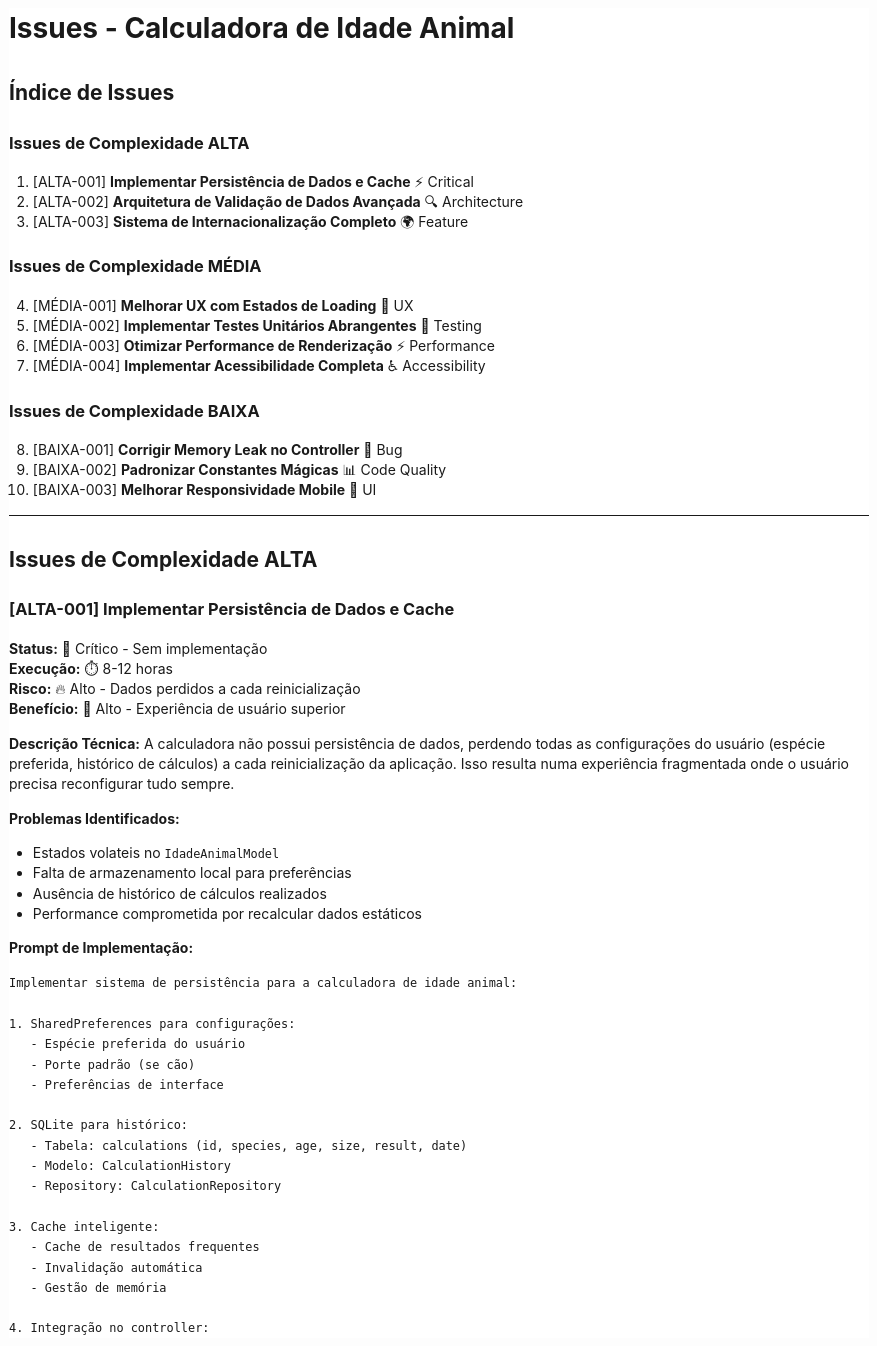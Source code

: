 # Issues - Calculadora de Idade Animal

## Índice de Issues

### Issues de Complexidade ALTA
1. [ALTA-001] **Implementar Persistência de Dados e Cache** ⚡ Critical
2. [ALTA-002] **Arquitetura de Validação de Dados Avançada** 🔍 Architecture
3. [ALTA-003] **Sistema de Internacionalização Completo** 🌍 Feature

### Issues de Complexidade MÉDIA  
4. [MÉDIA-001] **Melhorar UX com Estados de Loading** 🎨 UX
5. [MÉDIA-002] **Implementar Testes Unitários Abrangentes** 🧪 Testing
6. [MÉDIA-003] **Otimizar Performance de Renderização** ⚡ Performance
7. [MÉDIA-004] **Implementar Acessibilidade Completa** ♿ Accessibility

### Issues de Complexidade BAIXA
8. [BAIXA-001] **Corrigir Memory Leak no Controller** 🐛 Bug
9. [BAIXA-002] **Padronizar Constantes Mágicas** 📊 Code Quality
10. [BAIXA-003] **Melhorar Responsividade Mobile** 📱 UI

---

## Issues de Complexidade ALTA

### [ALTA-001] Implementar Persistência de Dados e Cache

**Status:** 🔴 Crítico - Sem implementação  
**Execução:** ⏱️ 8-12 horas  
**Risco:** 🔥 Alto - Dados perdidos a cada reinicialização  
**Benefício:** 🎯 Alto - Experiência de usuário superior

**Descrição Técnica:**
A calculadora não possui persistência de dados, perdendo todas as configurações do usuário (espécie preferida, histórico de cálculos) a cada reinicialização da aplicação. Isso resulta numa experiência fragmentada onde o usuário precisa reconfigurar tudo sempre.

**Problemas Identificados:**
- Estados volateis no `IdadeAnimalModel`
- Falta de armazenamento local para preferências
- Ausência de histórico de cálculos realizados
- Performance comprometida por recalcular dados estáticos

**Prompt de Implementação:**
```
Implementar sistema de persistência para a calculadora de idade animal:

1. SharedPreferences para configurações:
   - Espécie preferida do usuário
   - Porte padrão (se cão)
   - Preferências de interface

2. SQLite para histórico:
   - Tabela: calculations (id, species, age, size, result, date)
   - Modelo: CalculationHistory
   - Repository: CalculationRepository

3. Cache inteligente:
   - Cache de resultados frequentes
   - Invalidação automática
   - Gestão de memória

4. Integração no controller:
```